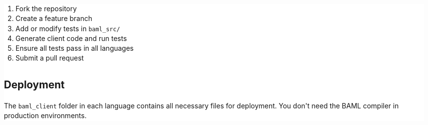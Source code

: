 1. Fork the repository
2. Create a feature branch
3. Add or modify tests in `baml_src/`
4. Generate client code and run tests
5. Ensure all tests pass in all languages
6. Submit a pull request

## Deployment

The `baml_client` folder in each language contains all necessary files for deployment. You don't need the BAML compiler in production environments.
